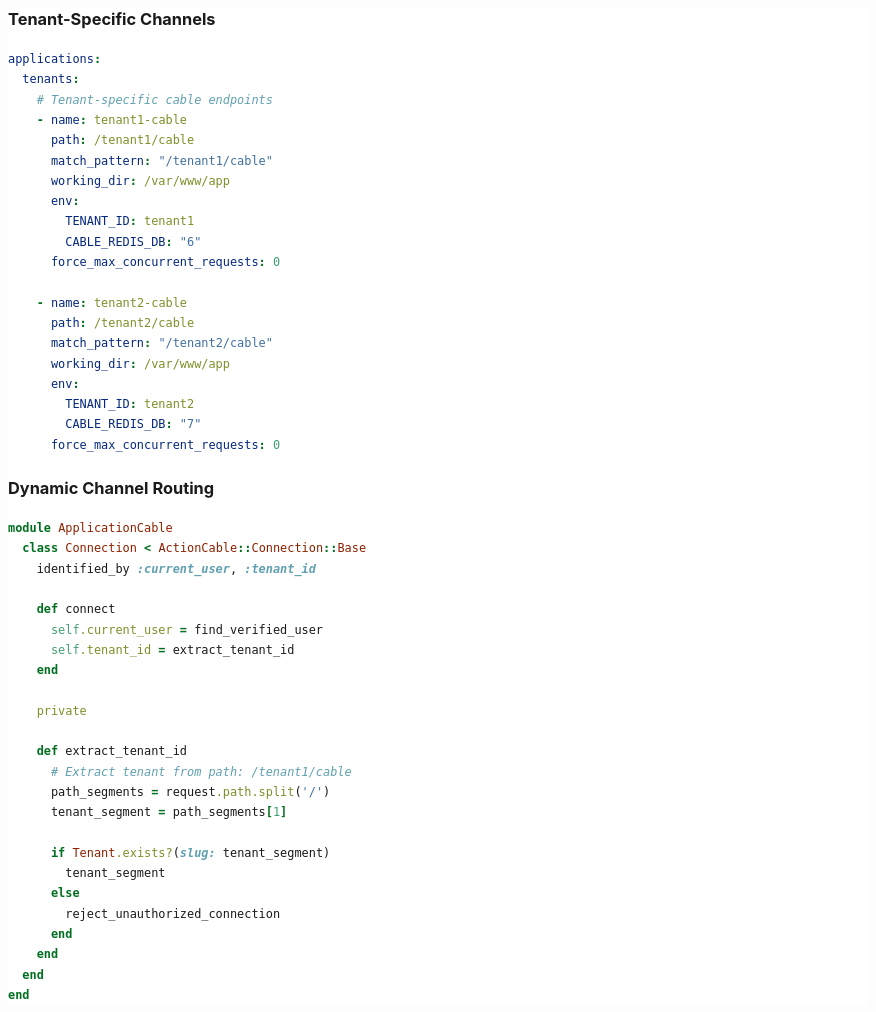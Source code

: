 ### Tenant-Specific Channels

```yaml title="navigator.yml"
applications:
  tenants:
    # Tenant-specific cable endpoints
    - name: tenant1-cable
      path: /tenant1/cable
      match_pattern: "/tenant1/cable"
      working_dir: /var/www/app
      env:
        TENANT_ID: tenant1
        CABLE_REDIS_DB: "6"
      force_max_concurrent_requests: 0
      
    - name: tenant2-cable
      path: /tenant2/cable
      match_pattern: "/tenant2/cable"
      working_dir: /var/www/app
      env:
        TENANT_ID: tenant2
        CABLE_REDIS_DB: "7"
      force_max_concurrent_requests: 0
```

### Dynamic Channel Routing

```ruby title="app/channels/application_cable/connection.rb"
module ApplicationCable
  class Connection < ActionCable::Connection::Base
    identified_by :current_user, :tenant_id
    
    def connect
      self.current_user = find_verified_user
      self.tenant_id = extract_tenant_id
    end
    
    private
    
    def extract_tenant_id
      # Extract tenant from path: /tenant1/cable
      path_segments = request.path.split('/')
      tenant_segment = path_segments[1]
      
      if Tenant.exists?(slug: tenant_segment)
        tenant_segment
      else
        reject_unauthorized_connection
      end
    end
  end
end
```
